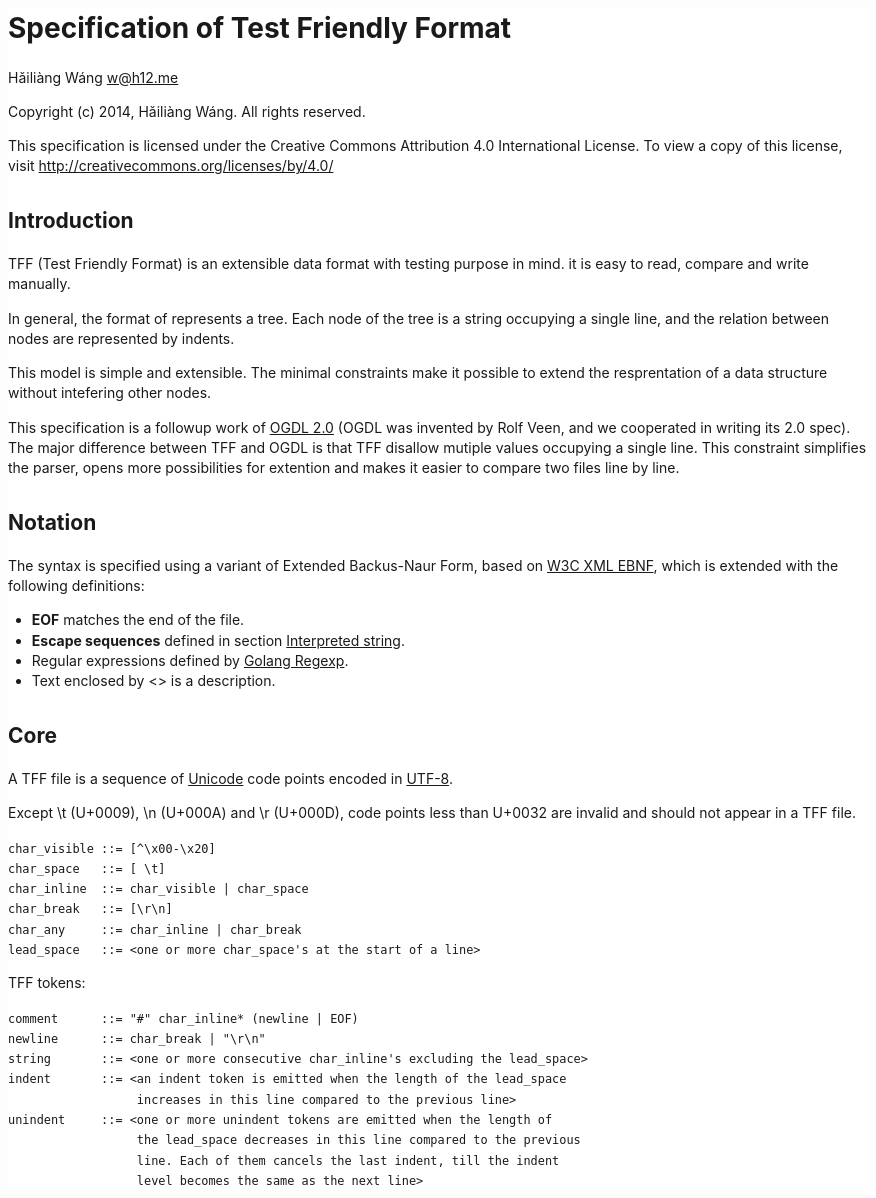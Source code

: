 Specification of Test Friendly Format
=====================================

Hǎiliàng Wáng <w@h12.me>

Copyright (c) 2014, Hǎiliàng Wáng. All rights reserved.

This specification is licensed under the Creative Commons Attribution 4.0
International License. To view a copy of this license, visit
    http://creativecommons.org/licenses/by/4.0/

Introduction
------------
TFF (Test Friendly Format) is an extensible data format with testing purpose in
mind. it is easy to read, compare and write manually.

In general, the format of represents a tree. Each node of the tree is a string
occupying a single line, and the relation between nodes are represented by indents.

This model is simple and extensible. The minimal constraints make it possible to
extend the resprentation of a data structure without intefering other nodes.

This specification is a followup work of [OGDL 2.0](https://github.com/ogdl)
(OGDL was invented by Rolf Veen, and we cooperated in writing its 2.0 spec).
The major difference between TFF and OGDL is that TFF disallow mutiple
values occupying a single line. This constraint simplifies the parser, opens more
possibilities for extention and makes it easier to compare two files line by line.

Notation
--------
The syntax is specified using a variant of Extended Backus-Naur Form, based on
[W3C XML EBNF](http://www.w3.org/TR/2006/REC-xml11-20060816/#sec-notation),
which is extended with the following definitions:
* **EOF** matches the end of the file.
* **Escape sequences** defined in section [Interpreted string](#interpreted-string).
* Regular expressions defined by [Golang Regexp](http://golang.org/pkg/regexp/syntax/).
* Text enclosed by <> is a description.

Core
----
A TFF file is a sequence of [Unicode](http://unicode.org/) code points encoded
in [UTF-8](http://www.unicode.org/versions/Unicode6.2.0/ch03.pdf).

Except \t (U+0009), \n (U+000A) and \r (U+000D), code points less than U+0032 are
invalid and should not appear in a TFF file.

    char_visible ::= [^\x00-\x20]
    char_space   ::= [ \t]
    char_inline  ::= char_visible | char_space
    char_break   ::= [\r\n]
    char_any     ::= char_inline | char_break
    lead_space   ::= <one or more char_space's at the start of a line>

TFF tokens:

    comment      ::= "#" char_inline* (newline | EOF)
    newline      ::= char_break | "\r\n"
    string       ::= <one or more consecutive char_inline's excluding the lead_space>
    indent       ::= <an indent token is emitted when the length of the lead_space
                      increases in this line compared to the previous line>
    unindent     ::= <one or more unindent tokens are emitted when the length of
                      the lead_space decreases in this line compared to the previous
                      line. Each of them cancels the last indent, till the indent
                      level becomes the same as the next line>
